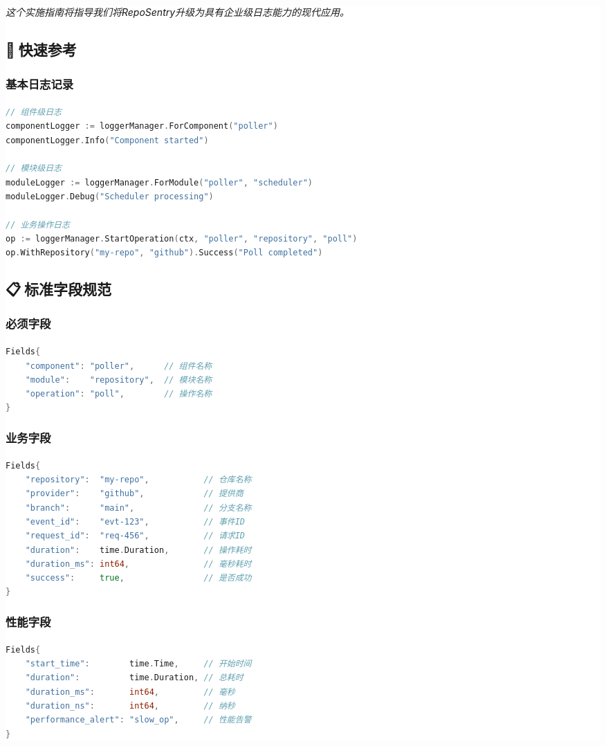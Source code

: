 
*这个实施指南将指导我们将RepoSentry升级为具有企业级日志能力的现代应用。*



## 🔧 快速参考


### 基本日志记录
```go
// 组件级日志
componentLogger := loggerManager.ForComponent("poller")
componentLogger.Info("Component started")

// 模块级日志
moduleLogger := loggerManager.ForModule("poller", "scheduler")  
moduleLogger.Debug("Scheduler processing")

// 业务操作日志
op := loggerManager.StartOperation(ctx, "poller", "repository", "poll")
op.WithRepository("my-repo", "github").Success("Poll completed")
```

## 📋 标准字段规范

### 必须字段
```go
Fields{
    "component": "poller",      // 组件名称
    "module":    "repository",  // 模块名称  
    "operation": "poll",        // 操作名称
}
```

### 业务字段
```go
Fields{
    "repository":  "my-repo",           // 仓库名称
    "provider":    "github",            // 提供商
    "branch":      "main",              // 分支名称
    "event_id":    "evt-123",           // 事件ID
    "request_id":  "req-456",           // 请求ID
    "duration":    time.Duration,       // 操作耗时
    "duration_ms": int64,               // 毫秒耗时
    "success":     true,                // 是否成功
}
```

### 性能字段
```go
Fields{
    "start_time":        time.Time,     // 开始时间
    "duration":          time.Duration, // 总耗时
    "duration_ms":       int64,         // 毫秒
    "duration_ns":       int64,         // 纳秒
    "performance_alert": "slow_op",     // 性能告警
}
```
